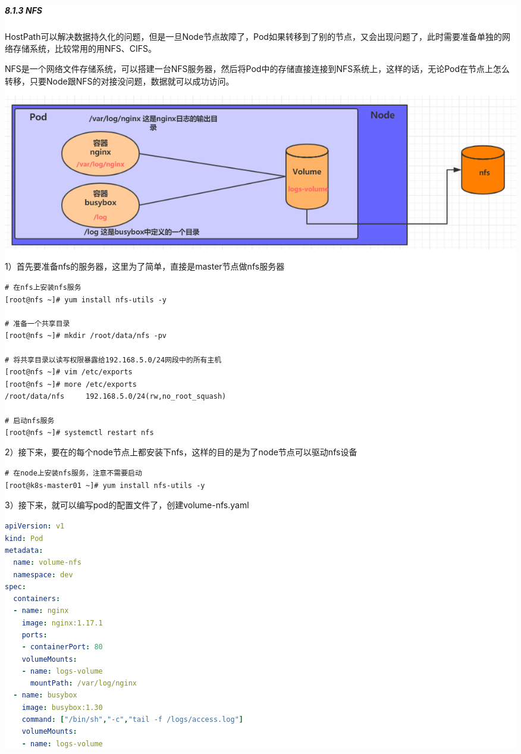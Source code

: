 ##### 8.1.3 NFS

HostPath可以解决数据持久化的问题，但是一旦Node节点故障了，Pod如果转移到了别的节点，又会出现问题了，此时需要准备单独的网络存储系统，比较常用的用NFS、CIFS。

NFS是一个网络文件存储系统，可以搭建一台NFS服务器，然后将Pod中的存储直接连接到NFS系统上，这样的话，无论Pod在节点上怎么转移，只要Node跟NFS的对接没问题，数据就可以成功访问。

![img](https://github.com/zhaoyanweiclark/kubernetes-course/blob/master/Kubenetes.assets/image-20200413215133559.png)

1）首先要准备nfs的服务器，这里为了简单，直接是master节点做nfs服务器

```shell
# 在nfs上安装nfs服务
[root@nfs ~]# yum install nfs-utils -y

# 准备一个共享目录
[root@nfs ~]# mkdir /root/data/nfs -pv

# 将共享目录以读写权限暴露给192.168.5.0/24网段中的所有主机
[root@nfs ~]# vim /etc/exports
[root@nfs ~]# more /etc/exports
/root/data/nfs     192.168.5.0/24(rw,no_root_squash)

# 启动nfs服务
[root@nfs ~]# systemctl restart nfs
```

2）接下来，要在的每个node节点上都安装下nfs，这样的目的是为了node节点可以驱动nfs设备

```shell
# 在node上安装nfs服务，注意不需要启动
[root@k8s-master01 ~]# yum install nfs-utils -y
```

3）接下来，就可以编写pod的配置文件了，创建volume-nfs.yaml

```yaml
apiVersion: v1
kind: Pod
metadata:
  name: volume-nfs
  namespace: dev
spec:
  containers:
  - name: nginx
    image: nginx:1.17.1
    ports:
    - containerPort: 80
    volumeMounts:
    - name: logs-volume
      mountPath: /var/log/nginx
  - name: busybox
    image: busybox:1.30
    command: ["/bin/sh","-c","tail -f /logs/access.log"] 
    volumeMounts:
    - name: logs-volume
```